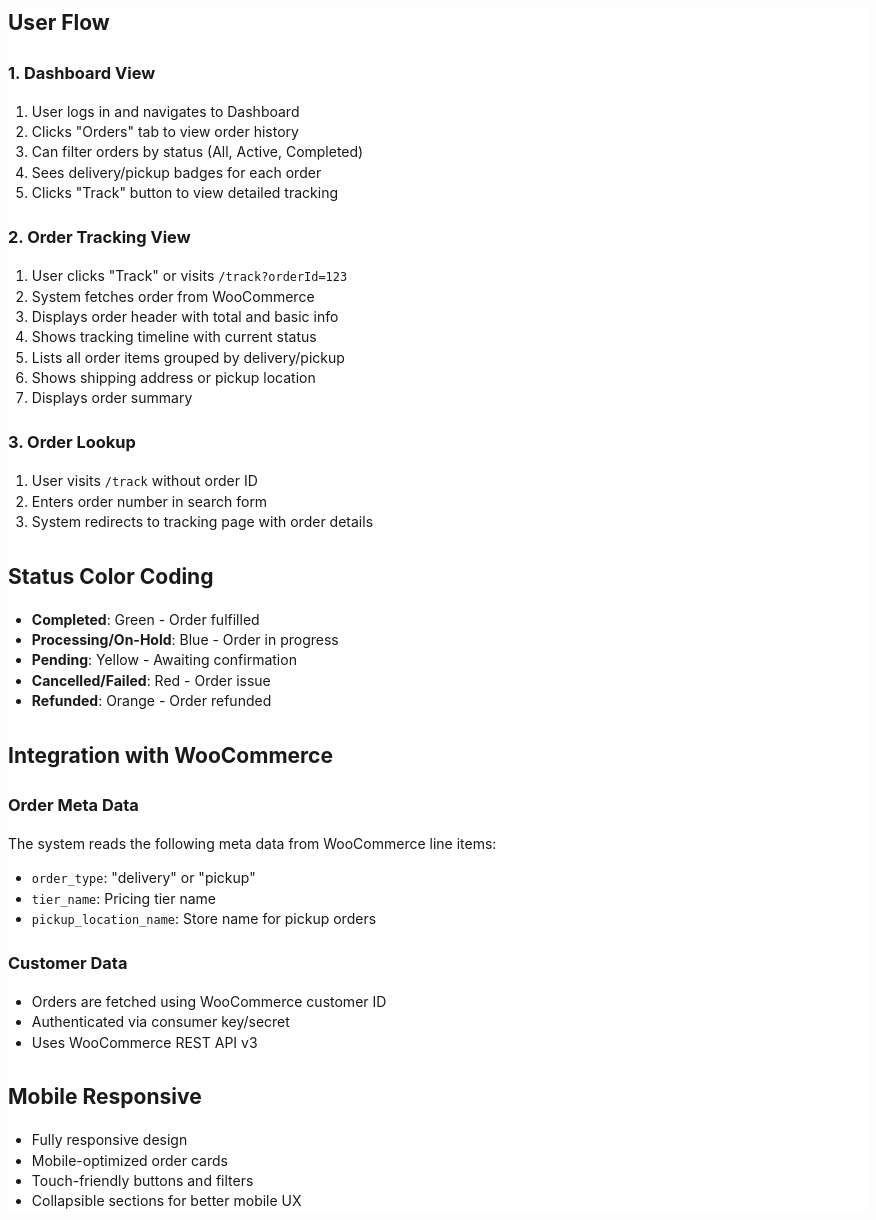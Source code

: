 ## User Flow

### 1. Dashboard View
1. User logs in and navigates to Dashboard
2. Clicks "Orders" tab to view order history
3. Can filter orders by status (All, Active, Completed)
4. Sees delivery/pickup badges for each order
5. Clicks "Track" button to view detailed tracking

### 2. Order Tracking View
1. User clicks "Track" or visits `/track?orderId=123`
2. System fetches order from WooCommerce
3. Displays order header with total and basic info
4. Shows tracking timeline with current status
5. Lists all order items grouped by delivery/pickup
6. Shows shipping address or pickup location
7. Displays order summary

### 3. Order Lookup
1. User visits `/track` without order ID
2. Enters order number in search form
3. System redirects to tracking page with order details

## Status Color Coding

- **Completed**: Green - Order fulfilled
- **Processing/On-Hold**: Blue - Order in progress
- **Pending**: Yellow - Awaiting confirmation
- **Cancelled/Failed**: Red - Order issue
- **Refunded**: Orange - Order refunded

## Integration with WooCommerce

### Order Meta Data
The system reads the following meta data from WooCommerce line items:
- `order_type`: "delivery" or "pickup"
- `tier_name`: Pricing tier name
- `pickup_location_name`: Store name for pickup orders

### Customer Data
- Orders are fetched using WooCommerce customer ID
- Authenticated via consumer key/secret
- Uses WooCommerce REST API v3

## Mobile Responsive
- Fully responsive design
- Mobile-optimized order cards
- Touch-friendly buttons and filters
- Collapsible sections for better mobile UX
